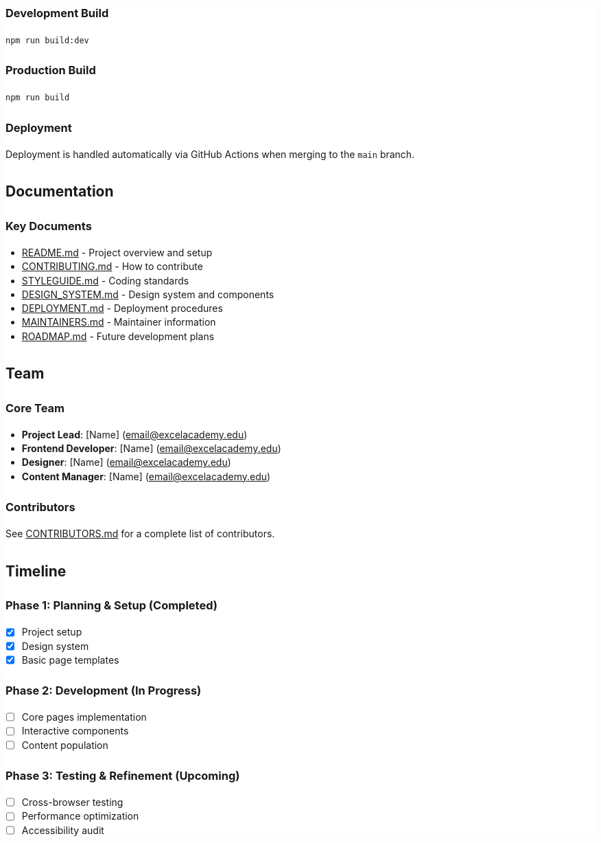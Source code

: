 ### Development Build
```bash
npm run build:dev
```

### Production Build
```bash
npm run build
```

### Deployment
Deployment is handled automatically via GitHub Actions when merging to the `main` branch.

## Documentation

### Key Documents
- [README.md](README.md) - Project overview and setup
- [CONTRIBUTING.md](CONTRIBUTING.md) - How to contribute
- [STYLEGUIDE.md](STYLEGUIDE.md) - Coding standards
- [DESIGN_SYSTEM.md](DESIGN_SYSTEM.md) - Design system and components
- [DEPLOYMENT.md](DEPLOYMENT.md) - Deployment procedures
- [MAINTAINERS.md](MAINTAINERS.md) - Maintainer information
- [ROADMAP.md](ROADMAP.md) - Future development plans

## Team

### Core Team
- **Project Lead**: [Name] (email@excelacademy.edu)
- **Frontend Developer**: [Name] (email@excelacademy.edu)
- **Designer**: [Name] (email@excelacademy.edu)
- **Content Manager**: [Name] (email@excelacademy.edu)

### Contributors
See [CONTRIBUTORS.md](CONTRIBUTORS.md) for a complete list of contributors.

## Timeline

### Phase 1: Planning & Setup (Completed)
- [x] Project setup
- [x] Design system
- [x] Basic page templates

### Phase 2: Development (In Progress)
- [ ] Core pages implementation
- [ ] Interactive components
- [ ] Content population

### Phase 3: Testing & Refinement (Upcoming)
- [ ] Cross-browser testing
- [ ] Performance optimization
- [ ] Accessibility audit
